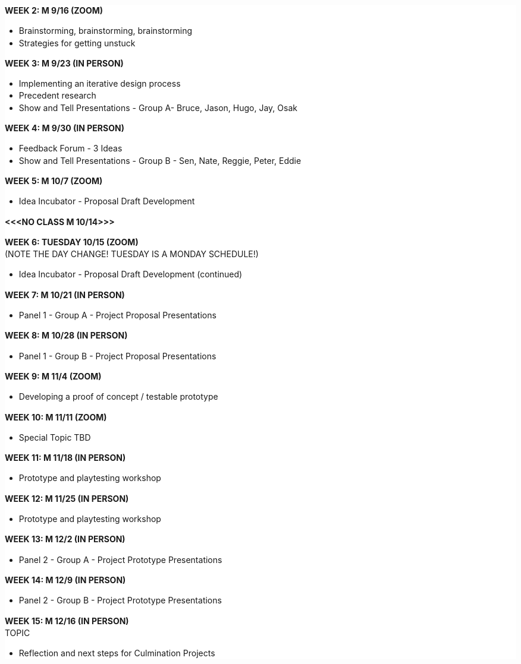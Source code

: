 **WEEK 2: M 9/16 (ZOOM)**   
* Brainstorming, brainstorming, brainstorming   
* Strategies for getting unstuck     
  
**WEEK 3: M 9/23 (IN PERSON)**     
* Implementing an iterative design process
* Precedent research   
* Show and Tell Presentations - Group A- Bruce, Jason, Hugo, Jay, Osak         

**WEEK 4: M 9/30 (IN PERSON)**   
* Feedback Forum - 3 Ideas    
* Show and Tell Presentations - Group B - Sen, Nate, Reggie, Peter, Eddie     
 
**WEEK 5: M 10/7 (ZOOM)**      
* Idea Incubator - Proposal Draft Development  
  
**<<<NO CLASS M 10/14>>>**

**WEEK 6: TUESDAY 10/15 (ZOOM)**     
(NOTE THE DAY CHANGE! TUESDAY IS A MONDAY SCHEDULE!) 
* Idea Incubator - Proposal Draft Development (continued)

**WEEK 7: M 10/21 (IN PERSON)**   
* Panel 1 - Group A - Project Proposal Presentations 

**WEEK 8: M 10/28 (IN PERSON)**   
* Panel 1 - Group B - Project Proposal Presentations
        
**WEEK 9: M 11/4 (ZOOM)**   
* Developing a proof of concept / testable prototype 
  
**WEEK 10: M 11/11 (ZOOM)**      
* Special Topic TBD
   
**WEEK 11: M 11/18 (IN PERSON)**   
* Prototype and playtesting workshop   
    
**WEEK 12: M 11/25 (IN PERSON)**      
* Prototype and playtesting workshop         

**WEEK 13: M 12/2 (IN PERSON)**    
* Panel 2 - Group A - Project Prototype Presentations      
            
**WEEK 14: M 12/9 (IN PERSON)**    
* Panel 2 - Group B - Project Prototype Presentations      

**WEEK 15: M 12/16 (IN PERSON)**    
TOPIC   
* Reflection and next steps for Culmination Projects
